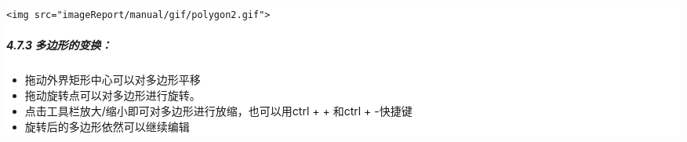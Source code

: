 	<img src="imageReport/manual/gif/polygon2.gif">
</div>


##### **4.7.3 多边形的变换：**

- 拖动外界矩形中心可以对多边形平移
- 拖动旋转点可以对多边形进行旋转。
- 点击工具栏放大/缩小即可对多边形进行放缩，也可以用ctrl + + 和ctrl + -快捷键
- 旋转后的多边形依然可以继续编辑

<div>